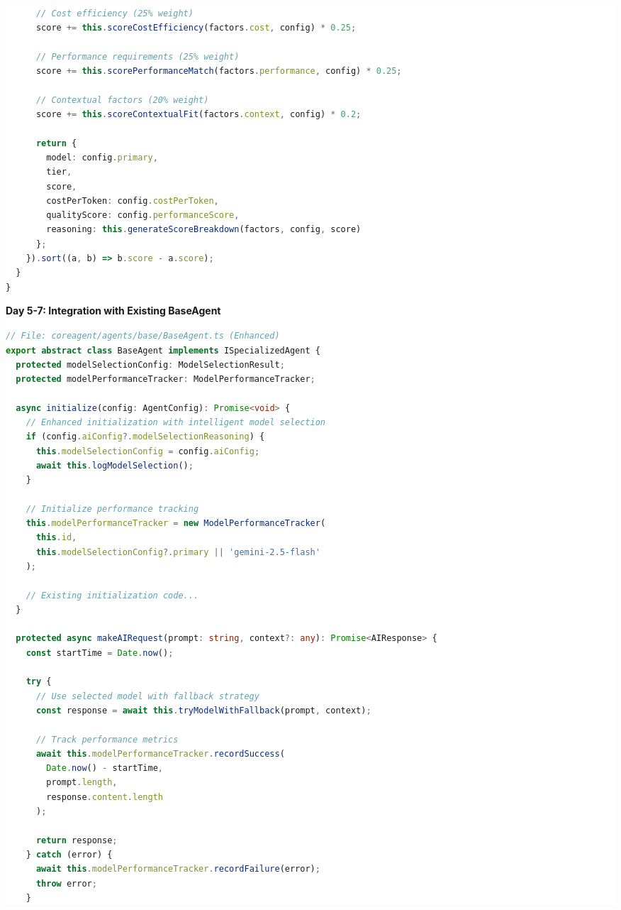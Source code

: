 ```typescript
      // Cost efficiency (25% weight)
      score += this.scoreCostEfficiency(factors.cost, config) * 0.25;
      
      // Performance requirements (25% weight)
      score += this.scorePerformanceMatch(factors.performance, config) * 0.25;
      
      // Contextual factors (20% weight)
      score += this.scoreContextualFit(factors.context, config) * 0.2;
      
      return {
        model: config.primary,
        tier,
        score,
        costPerToken: config.costPerToken,
        qualityScore: config.performanceScore,
        reasoning: this.generateScoreBreakdown(factors, config, score)
      };
    }).sort((a, b) => b.score - a.score);
  }
}
```

**Day 5-7: Integration with Existing BaseAgent**
```typescript
// File: coreagent/agents/base/BaseAgent.ts (Enhanced)
export abstract class BaseAgent implements ISpecializedAgent {
  protected modelSelectionConfig: ModelSelectionResult;
  protected modelPerformanceTracker: ModelPerformanceTracker;
  
  async initialize(config: AgentConfig): Promise<void> {
    // Enhanced initialization with intelligent model selection
    if (config.aiConfig?.modelSelectionReasoning) {
      this.modelSelectionConfig = config.aiConfig;
      await this.logModelSelection();
    }
    
    // Initialize performance tracking
    this.modelPerformanceTracker = new ModelPerformanceTracker(
      this.id,
      this.modelSelectionConfig?.primary || 'gemini-2.5-flash'
    );
    
    // Existing initialization code...
  }

  protected async makeAIRequest(prompt: string, context?: any): Promise<AIResponse> {
    const startTime = Date.now();
    
    try {
      // Use selected model with fallback strategy
      const response = await this.tryModelWithFallback(prompt, context);
      
      // Track performance metrics
      await this.modelPerformanceTracker.recordSuccess(
        Date.now() - startTime,
        prompt.length,
        response.content.length
      );
      
      return response;
    } catch (error) {
      await this.modelPerformanceTracker.recordFailure(error);
      throw error;
    }
```